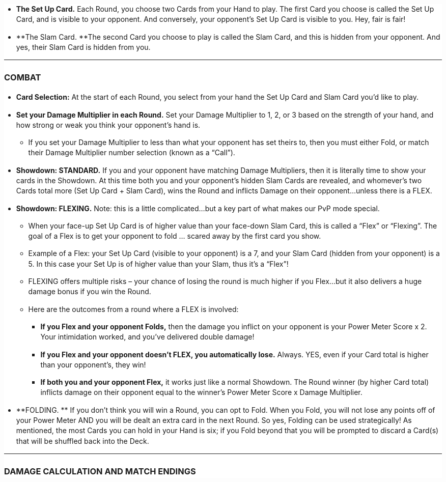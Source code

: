
* **The Set Up Card.** Each Round, you choose two Cards from your Hand to play. The first Card you choose is called the Set Up Card, and is visible to your opponent. And conversely, your opponent’s Set Up Card is visible to you. Hey, fair is fair!


* **The Slam Card. **The second Card you choose to play is called the Slam Card, and this is hidden from your opponent. And yes, their Slam Card is hidden from you.

---
### COMBAT

* **Card Selection:** At the start of each Round, you select from your hand the Set Up Card and Slam Card you’d like to play. 

* **Set your Damage Multiplier in each Round.** Set your Damage Multiplier to 1, 2, or 3 based on the strength of your hand, and how strong or weak you think your opponent’s hand is.
  * If you set your Damage Multiplier to less than what your opponent has set theirs to, then you must either Fold, or match their Damage Multiplier number selection (known as a “Call”).

* **Showdown: STANDARD.** If you and your opponent have matching Damage Multipliers, then it is literally time to show your cards in the Showdown. At this time both you and your opponent’s hidden Slam Cards are revealed, and whomever’s two Cards total more (Set Up Card + Slam Card), wins the Round and inflicts Damage on their opponent…unless there is a FLEX.

* **Showdown: FLEXING.** Note: this is a little complicated…but a key part of what makes our PvP mode special. 
  * When your face-up Set Up Card is of higher value than your face-down Slam Card, this is called a “Flex” or “Flexing”. The goal of a Flex is to get your opponent to fold … scared away by the first card you show.

  * Example of a Flex: your Set Up Card (visible to your opponent) is a 7, and your Slam Card (hidden from your opponent) is a 5. In this case your Set Up is of higher value than your Slam, thus it’s a “Flex”!

  * FLEXING offers multiple risks – your chance of losing the round is much higher if you Flex…but it also delivers a huge damage bonus if you win the Round.

  * Here are the outcomes from a round where a FLEX is involved:
    * **If you Flex and your opponent Folds,** then the damage you inflict on your opponent is your Power Meter Score x 2. Your intimidation worked, and you’ve delivered double damage!

    * **If you Flex and your opponent doesn’t FLEX, you automatically lose.** Always. YES, even if your Card total is higher than your opponent’s, they win!

    * **If both you and your opponent Flex,** it works just like a normal Showdown. The Round winner  (by higher Card total) inflicts damage on their opponent equal to the winner’s Power Meter Score x Damage Multiplier.


* **FOLDING. ** If you don’t think you will win a Round, you can opt to Fold. When you Fold, you will not lose any points off of your Power Meter AND you will be dealt an extra card in the next Round. So yes, Folding can be used strategically! As mentioned, the most Cards you can hold in your Hand is six; if you Fold beyond that you will be prompted to discard a Card(s) that will be shuffled back into the Deck.
---
### DAMAGE CALCULATION AND MATCH ENDINGS
